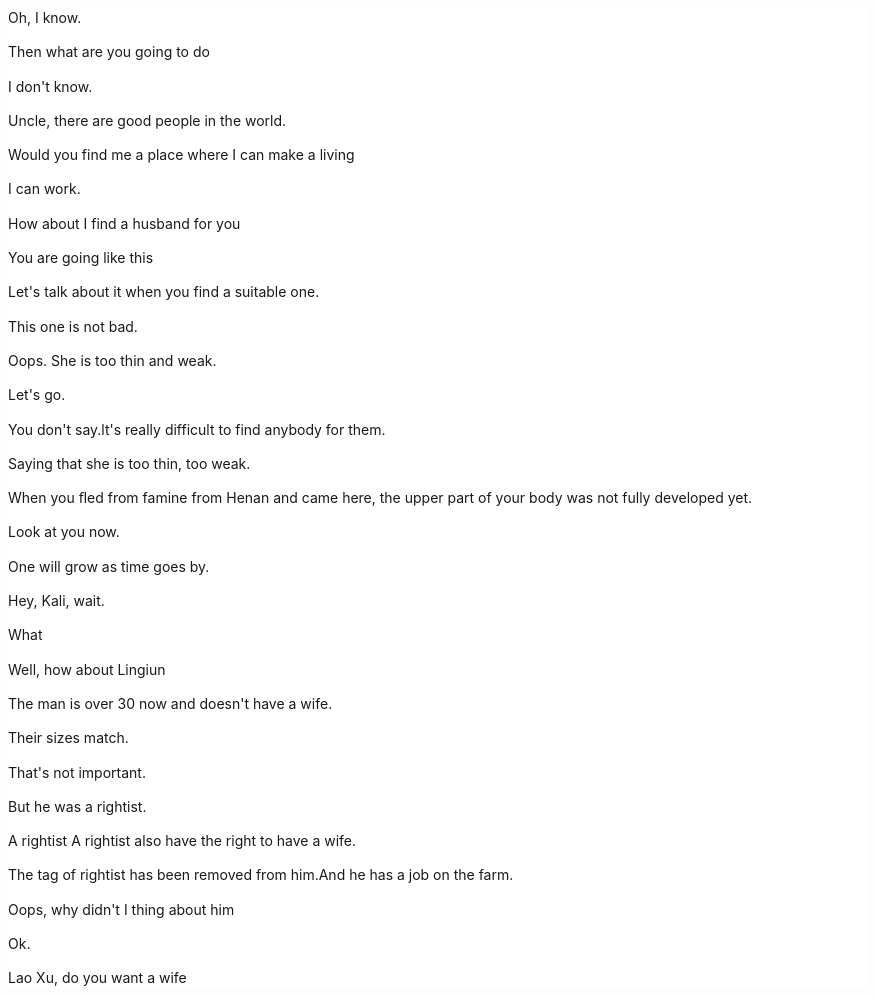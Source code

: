 Oh, I know.

Then what are you going to do

I don't know.

Uncle, there are good people in the world.

Would you find me a place
where I can make a living

I can work.

How about I find a husband for you

You are going like this

Let's talk about it when
you find a suitable one.

This one is not bad.

Oops. She is too thin and weak.

Let's go.

You don't say.lt's really difficult to find
anybody for them.

Saying that she is too thin, too weak.

When you ﬂed from famine from Henan and came here, the
upper part of your body was not fully developed yet.

Look at you now.

One will grow as time goes by.

Hey, Kali, wait.

What

Well, how about Lingiun

The man is over 30 now and doesn't have a
wife.

Their sizes match.

That's not important.

But he was a rightist.

A rightist A rightist also
have the right to have a wife.

The tag of rightist has been removed from
him.And he has a job on the farm.

Oops, why didn't I thing about him

Ok.

Lao Xu, do you want a wife
